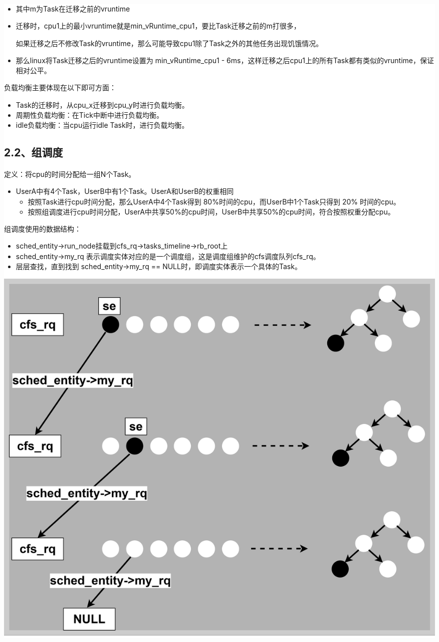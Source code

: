 * 其中m为Task在迁移之前的vruntime

* 迁移时，cpu1上的最小vruntime就是min_vRuntime_cpu1，要比Task迁移之前的m打很多，

    如果迁移之后不修改Task的vruntime，那么可能导致cpu1除了Task之外的其他任务出现饥饿情况。

* 那么linux将Task迁移之后的vruntime设置为 min_vRuntime_cpu1 - 6ms，这样迁移之后cpu1上的所有Task都有类似的vruntime，保证相对公平。

负载均衡主要体现在以下即可方面：

* Task的迁移时，从cpu_x迁移到cpu_y时进行负载均衡。
* 周期性负载均衡：在Tick中断中进行负载均衡。
* idle负载均衡：当cpu运行idle Task时，进行负载均衡。



## 2.2、组调度

定义：将cpu的时间分配给一组N个Task。

* UserA中有4个Task，UserB中有1个Task。UserA和UserB的权重相同
    * 按照Task进行cpu时间分配，那么UserA中4个Task得到 80%时间的cpu，而UserB中1个Task只得到 20% 时间的cpu。
    * 按照组调度进行cpu时间分配，UserA中共享50%的cpu时间，UserB中共享50%的cpu时间，符合按照权重分配cpu。

组调度使用的数据结构：

* sched_entity->run_node挂载到cfs_rq->tasks_timeline->rb_root上
* sched_entity->my_rq 表示调度实体对应的是一个调度组，这是调度组维护的cfs调度队列cfs_rq。
* 层层查找，直到找到 sched_entity->my_rq == NULL时，即调度实体表示一个具体的Task。

![image-20250801174919385](./assets/image-20250801174919385.png)
